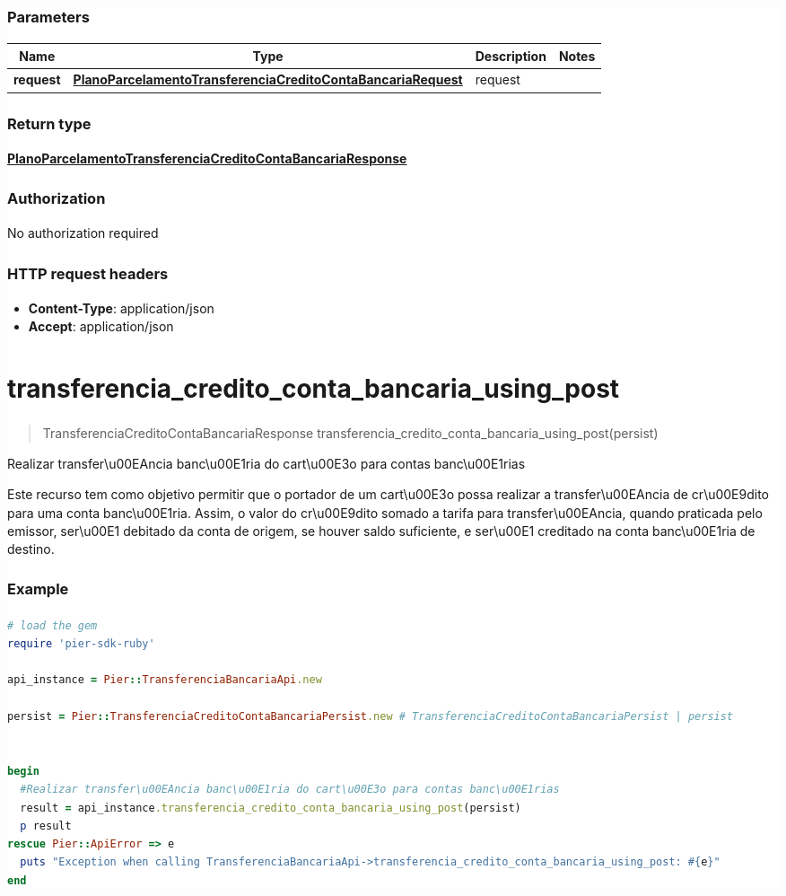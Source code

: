 ### Parameters

Name | Type | Description  | Notes
------------- | ------------- | ------------- | -------------
 **request** | [**PlanoParcelamentoTransferenciaCreditoContaBancariaRequest**](PlanoParcelamentoTransferenciaCreditoContaBancariaRequest.md)| request | 

### Return type

[**PlanoParcelamentoTransferenciaCreditoContaBancariaResponse**](PlanoParcelamentoTransferenciaCreditoContaBancariaResponse.md)

### Authorization

No authorization required

### HTTP request headers

 - **Content-Type**: application/json
 - **Accept**: application/json



# **transferencia_credito_conta_bancaria_using_post**
> TransferenciaCreditoContaBancariaResponse transferencia_credito_conta_bancaria_using_post(persist)

Realizar transfer\u00EAncia banc\u00E1ria do cart\u00E3o para contas banc\u00E1rias

Este recurso tem como objetivo permitir que o portador de um cart\u00E3o possa realizar a transfer\u00EAncia de cr\u00E9dito para uma conta banc\u00E1ria. Assim, o valor do cr\u00E9dito somado a tarifa para transfer\u00EAncia, quando praticada pelo emissor, ser\u00E1 debitado da conta de origem, se houver saldo suficiente, e ser\u00E1 creditado na conta banc\u00E1ria de destino.

### Example
```ruby
# load the gem
require 'pier-sdk-ruby'

api_instance = Pier::TransferenciaBancariaApi.new

persist = Pier::TransferenciaCreditoContaBancariaPersist.new # TransferenciaCreditoContaBancariaPersist | persist


begin
  #Realizar transfer\u00EAncia banc\u00E1ria do cart\u00E3o para contas banc\u00E1rias
  result = api_instance.transferencia_credito_conta_bancaria_using_post(persist)
  p result
rescue Pier::ApiError => e
  puts "Exception when calling TransferenciaBancariaApi->transferencia_credito_conta_bancaria_using_post: #{e}"
end
```
